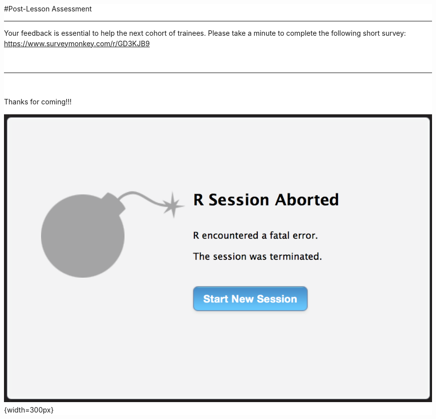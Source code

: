 
#Post-Lesson Assessment
***

Your feedback is essential to help the next cohort of trainees. Please take a minute to complete the following short survey:
<https://www.surveymonkey.com/r/GD3KJB9>

</br>

***

</br>

Thanks for coming!!!

![](img/rstudio-bomb.png){width=300px}
